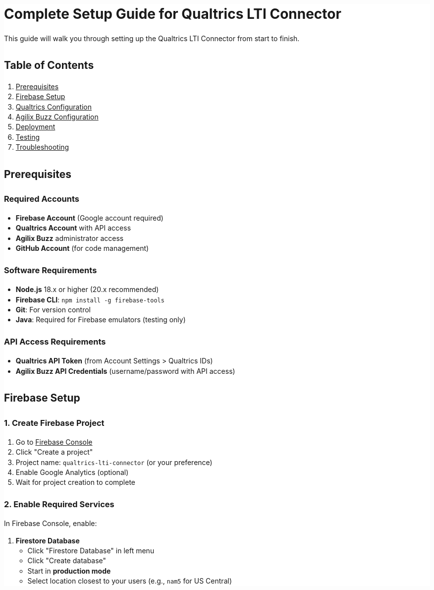 # Complete Setup Guide for Qualtrics LTI Connector

This guide will walk you through setting up the Qualtrics LTI Connector from start to finish.

## Table of Contents
1. [Prerequisites](#prerequisites)
2. [Firebase Setup](#firebase-setup)
3. [Qualtrics Configuration](#qualtrics-configuration)
4. [Agilix Buzz Configuration](#agilix-buzz-configuration)
5. [Deployment](#deployment)
6. [Testing](#testing)
7. [Troubleshooting](#troubleshooting)

## Prerequisites

### Required Accounts
- **Firebase Account** (Google account required)
- **Qualtrics Account** with API access
- **Agilix Buzz** administrator access
- **GitHub Account** (for code management)

### Software Requirements
- **Node.js** 18.x or higher (20.x recommended)
- **Firebase CLI**: `npm install -g firebase-tools`
- **Git**: For version control
- **Java**: Required for Firebase emulators (testing only)

### API Access Requirements
- **Qualtrics API Token** (from Account Settings > Qualtrics IDs)
- **Agilix Buzz API Credentials** (username/password with API access)

## Firebase Setup

### 1. Create Firebase Project

1. Go to [Firebase Console](https://console.firebase.google.com)
2. Click "Create a project"
3. Project name: `qualtrics-lti-connector` (or your preference)
4. Enable Google Analytics (optional)
5. Wait for project creation to complete

### 2. Enable Required Services

In Firebase Console, enable:

1. **Firestore Database**
   - Click "Firestore Database" in left menu
   - Click "Create database"
   - Start in **production mode**
   - Select location closest to your users (e.g., `nam5` for US Central)
